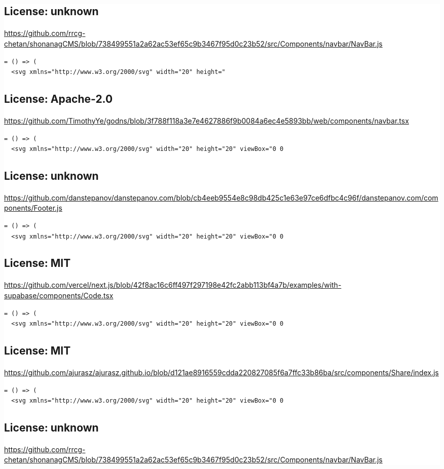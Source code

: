 
## License: unknown
https://github.com/rrcg-chetan/shonanagCMS/blob/738499551a2a62ac53ef65c9b3467f95d0c23b52/src/Components/navbar/NavBar.js

```
= () => (
  <svg xmlns="http://www.w3.org/2000/svg" width="20" height="
```


## License: Apache-2.0
https://github.com/TimothyYe/godns/blob/3f788f118a3e7e4627886f9b0084a6ec4e5893bb/web/components/navbar.tsx

```
= () => (
  <svg xmlns="http://www.w3.org/2000/svg" width="20" height="20" viewBox="0 0
```


## License: unknown
https://github.com/danstepanov/danstepanov.com/blob/cb4eeb9554e8c98db425c1e63e97ce6dfbc4c96f/danstepanov.com/components/Footer.js

```
= () => (
  <svg xmlns="http://www.w3.org/2000/svg" width="20" height="20" viewBox="0 0
```


## License: MIT
https://github.com/vercel/next.js/blob/42f8ac16c6ff497f297198e42fc2abb113bf4a7b/examples/with-supabase/components/Code.tsx

```
= () => (
  <svg xmlns="http://www.w3.org/2000/svg" width="20" height="20" viewBox="0 0
```


## License: MIT
https://github.com/ajurasz/ajurasz.github.io/blob/d121ae8916559cdda220827085f6a7ffc33b86ba/src/components/Share/index.js

```
= () => (
  <svg xmlns="http://www.w3.org/2000/svg" width="20" height="20" viewBox="0 0
```


## License: unknown
https://github.com/rrcg-chetan/shonanagCMS/blob/738499551a2a62ac53ef65c9b3467f95d0c23b52/src/Components/navbar/NavBar.js
